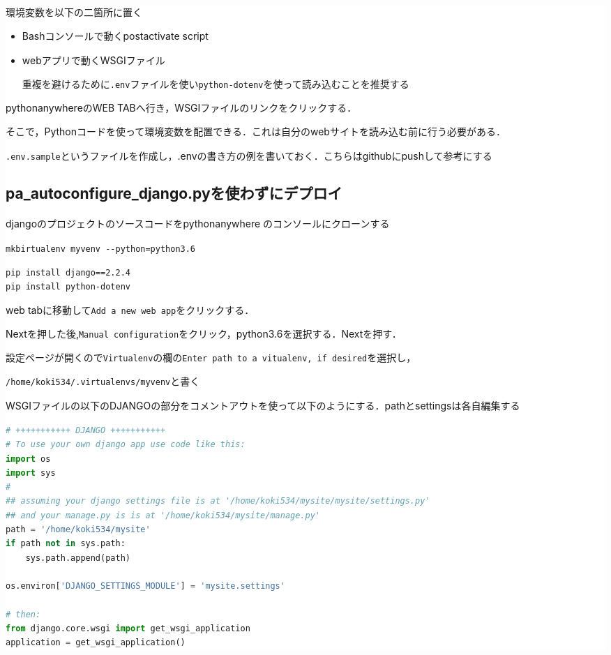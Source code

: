 環境変数を以下の二箇所に置く

- Bashコンソールで動くpostactivate script

- webアプリで動くWSGIファイル

  重複を避けるために`.env`ファイルを使い`python-dotenv`を使って読み込むことを推奨する

pythonanywhereのWEB TABへ行き，WSGIファイルのリンクをクリックする．

そこで，Pythonコードを使って環境変数を配置できる．これは自分のwebサイトを読み込む前に行う必要がある．

`.env.sample`というファイルを作成し，.envの書き方の例を書いておく．こちらはgithubにpushして参考にする



## pa_autoconfigure_django.pyを使わずにデプロイ







djangoのプロジェクトのソースコードをpythonanywhere のコンソールにクローンする

```
mkbirtualenv myvenv --python=python3.6
```



```bash
pip install django==2.2.4
pip install python-dotenv
```



web tabに移動して`Add a new web app`をクリックする．

Nextを押した後,`Manual configuration`をクリック，python3.6を選択する．Nextを押す．

設定ページが開くので`Virtualenv`の欄の`Enter path to a vitualenv, if desired`を選択し，

`/home/koki534/.virtualenvs/myvenv`と書く

WSGIファイルの以下のDJANGOの部分をコメントアウトを使って以下のようにする．pathとsettingsは各自編集する

```python
# +++++++++++ DJANGO +++++++++++
# To use your own django app use code like this:
import os
import sys
#
## assuming your django settings file is at '/home/koki534/mysite/mysite/settings.py'
## and your manage.py is is at '/home/koki534/mysite/manage.py'
path = '/home/koki534/mysite'
if path not in sys.path:
    sys.path.append(path)

os.environ['DJANGO_SETTINGS_MODULE'] = 'mysite.settings'

# then:
from django.core.wsgi import get_wsgi_application
application = get_wsgi_application()
```
